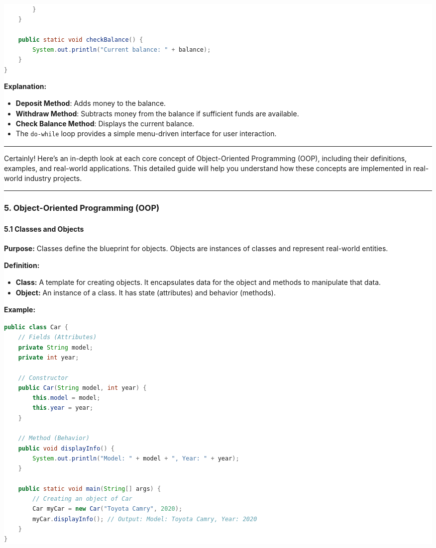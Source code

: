 ```java
        }
    }

    public static void checkBalance() {
        System.out.println("Current balance: " + balance);
    }
}
```

**Explanation:**
- **Deposit Method**: Adds money to the balance.
- **Withdraw Method**: Subtracts money from the balance if sufficient funds are available.
- **Check Balance Method**: Displays the current balance.
- The `do-while` loop provides a simple menu-driven interface for user interaction.

---


Certainly! Here’s an in-depth look at each core concept of Object-Oriented Programming (OOP), including their definitions, examples, and real-world applications. This detailed guide will help you understand how these concepts are implemented in real-world industry projects.

---

### **5. Object-Oriented Programming (OOP)**

#### **5.1 Classes and Objects**

**Purpose:** Classes define the blueprint for objects. Objects are instances of classes and represent real-world entities.

**Definition:**
- **Class:** A template for creating objects. It encapsulates data for the object and methods to manipulate that data.
- **Object:** An instance of a class. It has state (attributes) and behavior (methods).

**Example:**

```java
public class Car {
    // Fields (Attributes)
    private String model;
    private int year;

    // Constructor
    public Car(String model, int year) {
        this.model = model;
        this.year = year;
    }

    // Method (Behavior)
    public void displayInfo() {
        System.out.println("Model: " + model + ", Year: " + year);
    }

    public static void main(String[] args) {
        // Creating an object of Car
        Car myCar = new Car("Toyota Camry", 2020);
        myCar.displayInfo(); // Output: Model: Toyota Camry, Year: 2020
    }
}
```

